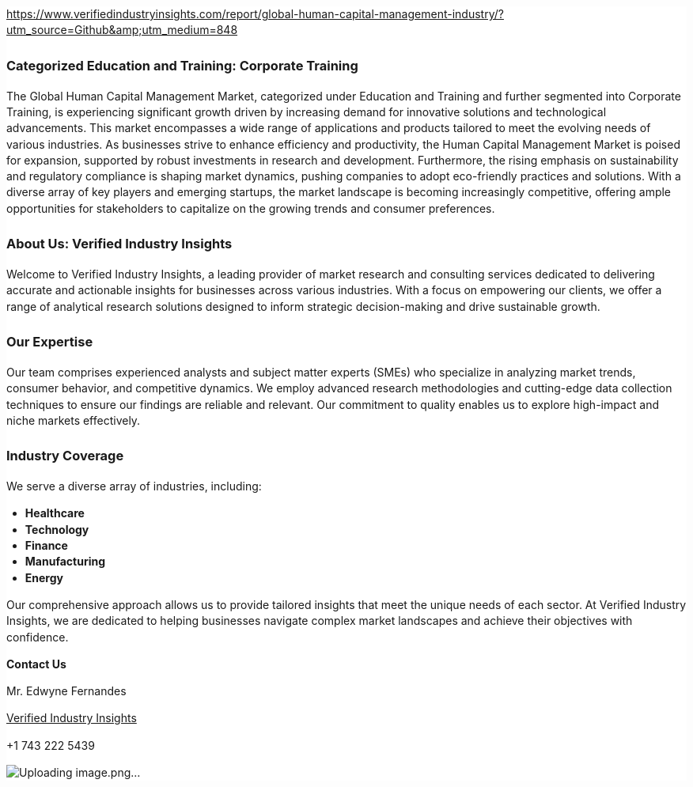 </strong><a href="https://www.verifiedindustryinsights.com/report/global-human-capital-management-industry/?utm_source=Github&amp;utm_medium=848">https://www.verifiedindustryinsights.com/report/global-human-capital-management-industry/?utm_source=Github&amp;utm_medium=848</a>&nbsp;</p><h3>Categorized Education and Training: Corporate Training </h3><p>The Global Human Capital Management Market, categorized under Education and Training and further segmented into Corporate Training, is experiencing significant growth driven by increasing demand for innovative solutions and technological advancements. This market encompasses a wide range of applications and products tailored to meet the evolving needs of various industries. As businesses strive to enhance efficiency and productivity, the Human Capital Management Market is poised for expansion, supported by robust investments in research and development. Furthermore, the rising emphasis on sustainability and regulatory compliance is shaping market dynamics, pushing companies to adopt eco-friendly practices and solutions. With a diverse array of key players and emerging startups, the market landscape is becoming increasingly competitive, offering ample opportunities for stakeholders to capitalize on the growing trends and consumer preferences.</p><h3>About Us: Verified Industry Insights</h3><p>Welcome to Verified Industry Insights, a leading provider of market research and consulting services dedicated to delivering accurate and actionable insights for businesses across various industries. With a focus on empowering our clients, we offer a range of analytical research solutions designed to inform strategic decision-making and drive sustainable growth.</p><h3>Our Expertise</h3><p>Our team comprises experienced analysts and subject matter experts (SMEs) who specialize in analyzing market trends, consumer behavior, and competitive dynamics. We employ advanced research methodologies and cutting-edge data collection techniques to ensure our findings are reliable and relevant. Our commitment to quality enables us to explore high-impact and niche markets effectively.</p><h3>Industry Coverage</h3><p>We serve a diverse array of industries, including:</p><ul><li><strong>Healthcare</strong></li><li><strong>Technology</strong></li><li><strong>Finance</strong></li><li><strong>Manufacturing</strong></li><li><strong>Energy</strong></li></ul><p>Our comprehensive approach allows us to provide tailored insights that meet the unique needs of each sector. At Verified Industry Insights, we are dedicated to helping businesses navigate complex market landscapes and achieve their objectives with confidence.</p><p><strong>Contact Us</strong></p><p>Mr. Edwyne Fernandes</p><p><a href="https://www.verifiedindustryinsights.com/">Verified Industry Insights</a></p><p>+1 743 222 5439</p>
![Uploading image.png…]()
